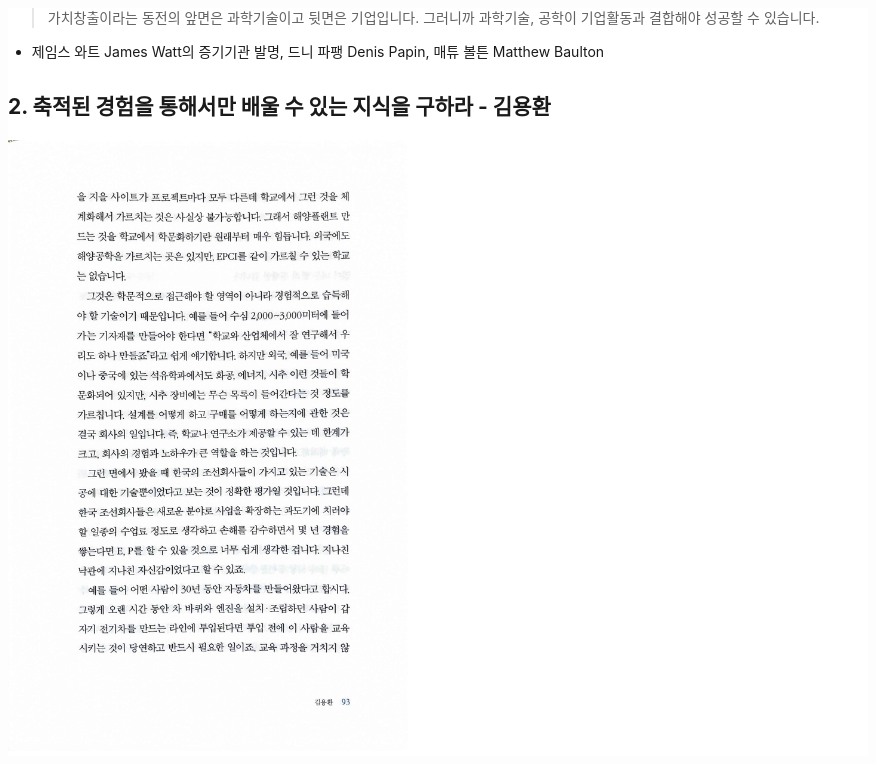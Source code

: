 > 가치창출이라는 동전의 앞면은 과학기술이고 뒷면은 기업입니다. 그러니까 과학기술, 공학이 기업활동과 결합해야 성공할 수 있습니다.
* 제임스 와트 James Watt의 증기기관 발명, 드니 파팽 Denis Papin, 매튜 볼튼 Matthew Baulton

## 2. 축적된 경험을 통해서만 배울 수 있는 지식을 구하라 - 김용환
<img src="accumulation_time/13.jpg" alt="" width="400"/>
